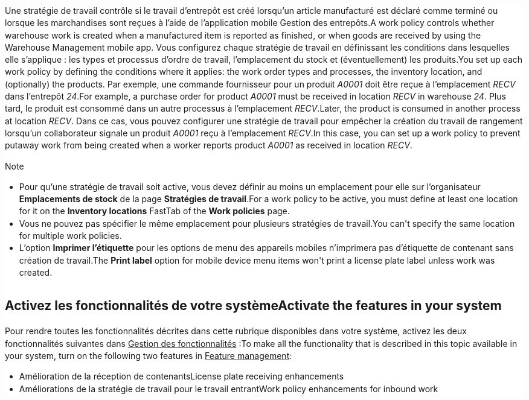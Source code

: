 <span data-ttu-id="b4c64-108">Une stratégie de travail contrôle si le travail d’entrepôt est créé lorsqu’un article manufacturé est déclaré comme terminé ou lorsque les marchandises sont reçues à l’aide de l’application mobile Gestion des entrepôts.</span><span class="sxs-lookup"><span data-stu-id="b4c64-108">A work policy controls whether warehouse work is created when a manufactured item is reported as finished, or when goods are received by using the Warehouse Management mobile app.</span></span> <span data-ttu-id="b4c64-109">Vous configurez chaque stratégie de travail en définissant les conditions dans lesquelles elle s’applique : les types et processus d’ordre de travail, l’emplacement du stock et (éventuellement) les produits.</span><span class="sxs-lookup"><span data-stu-id="b4c64-109">You set up each work policy by defining the conditions where it applies: the work order types and processes, the inventory location, and (optionally) the products.</span></span> <span data-ttu-id="b4c64-110">Par exemple, une commande fournisseur pour un produit *A0001* doit être reçue à l’emplacement *RECV* dans l’entrepôt *24*.</span><span class="sxs-lookup"><span data-stu-id="b4c64-110">For example, a purchase order for product *A0001* must be received in location *RECV* in warehouse *24*.</span></span> <span data-ttu-id="b4c64-111">Plus tard, le produit est consommé dans un autre processus à l’emplacement *RECV*.</span><span class="sxs-lookup"><span data-stu-id="b4c64-111">Later, the product is consumed in another process at location *RECV*.</span></span> <span data-ttu-id="b4c64-112">Dans ce cas, vous pouvez configurer une stratégie de travail pour empêcher la création du travail de rangement lorsqu’un collaborateur signale un produit *A0001* reçu à l’emplacement *RECV*.</span><span class="sxs-lookup"><span data-stu-id="b4c64-112">In this case, you can set up a work policy to prevent putaway work from being created when a worker reports product *A0001* as received in location *RECV*.</span></span>

> [!NOTE]
> - <span data-ttu-id="b4c64-113">Pour qu’une stratégie de travail soit active, vous devez définir au moins un emplacement pour elle sur l’organisateur **Emplacements de stock** de la page **Stratégies de travail**.</span><span class="sxs-lookup"><span data-stu-id="b4c64-113">For a work policy to be active, you must define at least one location for it on the **Inventory locations** FastTab of the **Work policies** page.</span></span> 
> - <span data-ttu-id="b4c64-114">Vous ne pouvez pas spécifier le même emplacement pour plusieurs stratégies de travail.</span><span class="sxs-lookup"><span data-stu-id="b4c64-114">You can't specify the same location for multiple work policies.</span></span>
> - <span data-ttu-id="b4c64-115">L’option **Imprimer l’étiquette** pour les options de menu des appareils mobiles n’imprimera pas d’étiquette de contenant sans création de travail.</span><span class="sxs-lookup"><span data-stu-id="b4c64-115">The **Print label** option for mobile device menu items won't print a license plate label unless work was created.</span></span>

## <a name="activate-the-features-in-your-system"></a><span data-ttu-id="b4c64-116">Activez les fonctionnalités de votre système</span><span class="sxs-lookup"><span data-stu-id="b4c64-116">Activate the features in your system</span></span>

<span data-ttu-id="b4c64-117">Pour rendre toutes les fonctionnalités décrites dans cette rubrique disponibles dans votre système, activez les deux fonctionnalités suivantes dans [Gestion des fonctionnalités](../../fin-ops-core/fin-ops/get-started/feature-management/feature-management-overview.md) :</span><span class="sxs-lookup"><span data-stu-id="b4c64-117">To make all the functionality that is described in this topic available in your system, turn on the following two features in [Feature management](../../fin-ops-core/fin-ops/get-started/feature-management/feature-management-overview.md):</span></span>

- <span data-ttu-id="b4c64-118">Amélioration de la réception de contenants</span><span class="sxs-lookup"><span data-stu-id="b4c64-118">License plate receiving enhancements</span></span>
- <span data-ttu-id="b4c64-119">Améliorations de la stratégie de travail pour le travail entrant</span><span class="sxs-lookup"><span data-stu-id="b4c64-119">Work policy enhancements for inbound work</span></span>
